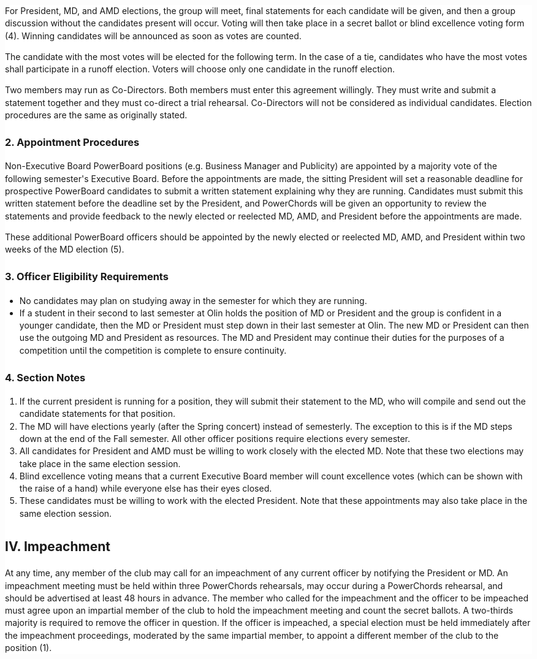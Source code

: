 For President, MD, and AMD elections, the group will meet, final statements for each candidate will be given, and then a group discussion without the candidates present will occur.  Voting will then take place in a secret ballot or blind excellence voting form (4).  Winning candidates will be announced as soon as votes are counted.

The candidate with the most votes will be elected for the following term.  In the case of a tie, candidates who have the most votes shall participate in a runoff election.  Voters will choose only one candidate in the runoff election.

Two members may run as Co-Directors. Both members must enter this agreement willingly. They must write and submit a statement together and they must co-direct a trial rehearsal. Co-Directors will not be considered as individual candidates.  Election procedures are the same as originally stated.

### 2. Appointment Procedures

Non-Executive Board PowerBoard positions (e.g. Business Manager and Publicity) are appointed by a majority vote of the following semester's Executive Board. Before the appointments are made, the sitting President will set a reasonable deadline for prospective PowerBoard candidates to submit a written statement explaining why they are running. Candidates must submit this written statement before the deadline set by the President, and PowerChords will be given an opportunity to review the statements and provide feedback to the newly elected or reelected MD, AMD, and President before the appointments are made.

These additional PowerBoard officers should be appointed by the newly elected or reelected MD, AMD, and President within two weeks of the MD election (5).

### 3. Officer Eligibility Requirements

- No candidates may plan on studying away in the semester for which they are running.
- If a student in their second to last semester at Olin holds the position of MD or President and the group is confident in a younger candidate, then the MD or President must step down in their last semester at Olin. The new MD or President can then use the outgoing MD and President as resources. The MD and President may continue their duties for the purposes of a competition until the competition is complete to ensure continuity.

### 4. Section Notes

1. If the current president is running for a position, they will submit their statement to the MD, who will compile and send out the candidate statements for that position.
2. The MD will have elections yearly (after the Spring concert) instead of semesterly. The exception to this is if the MD steps down at the end of the Fall semester. All other officer positions require elections every semester.
3. All candidates for President and AMD must be willing to work closely with the elected MD. Note that these two elections may take place in the same election session.
4. Blind excellence voting means that a current Executive Board member will count excellence votes (which can be shown with the raise of a hand) while everyone else has their eyes closed.
5. These candidates must be willing to work with the elected President. Note that these appointments may also take place in the same election session.

## IV. Impeachment

At any time, any member of the club may call for an impeachment of any current officer by notifying the President or MD.  An impeachment meeting must be held within three PowerChords rehearsals, may occur during a PowerChords rehearsal, and should be advertised at least 48 hours in advance. The member who called for the impeachment and the officer to be impeached must agree upon an impartial member of the club to hold the impeachment meeting and count the secret ballots.  A two-thirds majority is required to remove the officer in question. If the officer is impeached, a special election must be held immediately after the impeachment proceedings, moderated by the same impartial member, to appoint a different member of the club to the position (1).
